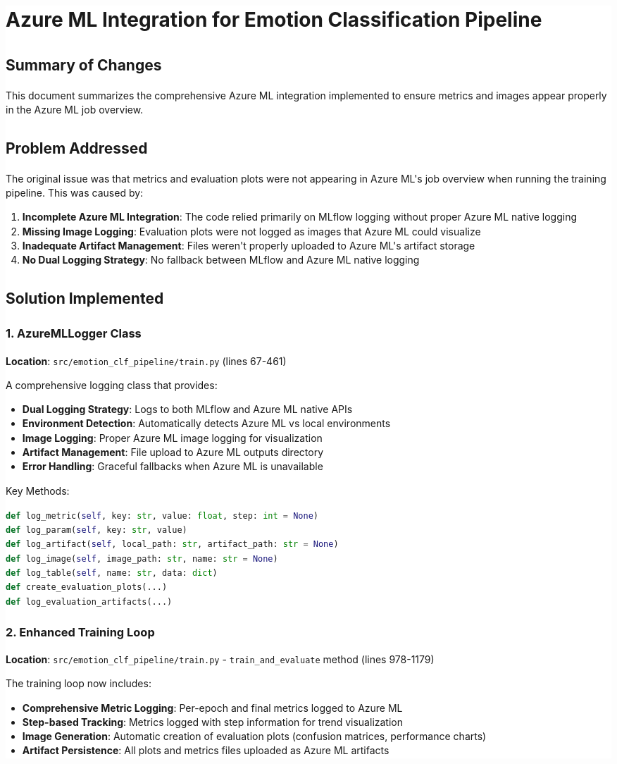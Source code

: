 # Azure ML Integration for Emotion Classification Pipeline

## Summary of Changes

This document summarizes the comprehensive Azure ML integration implemented to ensure metrics and images appear properly in the Azure ML job overview.

## Problem Addressed

The original issue was that metrics and evaluation plots were not appearing in Azure ML's job overview when running the training pipeline. This was caused by:

1. **Incomplete Azure ML Integration**: The code relied primarily on MLflow logging without proper Azure ML native logging
2. **Missing Image Logging**: Evaluation plots were not logged as images that Azure ML could visualize
3. **Inadequate Artifact Management**: Files weren't properly uploaded to Azure ML's artifact storage
4. **No Dual Logging Strategy**: No fallback between MLflow and Azure ML native logging

## Solution Implemented

### 1. AzureMLLogger Class

**Location**: `src/emotion_clf_pipeline/train.py` (lines 67-461)

A comprehensive logging class that provides:

- **Dual Logging Strategy**: Logs to both MLflow and Azure ML native APIs
- **Environment Detection**: Automatically detects Azure ML vs local environments
- **Image Logging**: Proper Azure ML image logging for visualization
- **Artifact Management**: File upload to Azure ML outputs directory
- **Error Handling**: Graceful fallbacks when Azure ML is unavailable

Key Methods:
```python
def log_metric(self, key: str, value: float, step: int = None)
def log_param(self, key: str, value)
def log_artifact(self, local_path: str, artifact_path: str = None)
def log_image(self, image_path: str, name: str = None)
def log_table(self, name: str, data: dict)
def create_evaluation_plots(...)
def log_evaluation_artifacts(...)
```

### 2. Enhanced Training Loop

**Location**: `src/emotion_clf_pipeline/train.py` - `train_and_evaluate` method (lines 978-1179)

The training loop now includes:

- **Comprehensive Metric Logging**: Per-epoch and final metrics logged to Azure ML
- **Step-based Tracking**: Metrics logged with step information for trend visualization
- **Image Generation**: Automatic creation of evaluation plots (confusion matrices, performance charts)
- **Artifact Persistence**: All plots and metrics files uploaded as Azure ML artifacts

